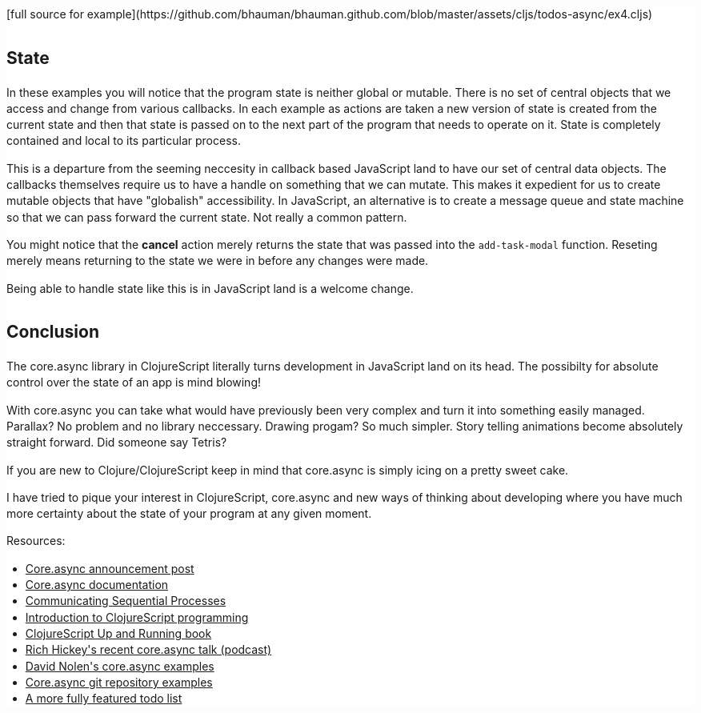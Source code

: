 <div id="example4" class="example">
</div>
[full source for example](https://github.com/bhauman/bhauman.github.com/blob/master/assets/cljs/todos-async/ex4.cljs)

## State 

In these examples you will notice that the program state is neither
global or mutable. There is no set of central objects that we access
and change from various callbacks. In each example as actions are
taken a new version of state is created from the current state and
then that state is passed on to the next part of the program that
needs to operate on it. State is completely contained and local to
its particular process.

This is a departure from the seeming neccesity in callback based
JavaScript land to have our set of central data objects. The callbacks
themselves require us to have a handle on something that we can
mutate. This makes it expedient for us to create mutable objects that
have "globalish" accessibility. In JavaScript, an alternative is to
create a message queue and state machine so that we can pass forward
the current state.  Not really a common pattern.

You might notice that the **cancel** action merely returns the state that
was passed into the <code>add-task-modal</code> function. Reseting
merely means returning to the state we were in before any changes were
made.

Being able to handle state like this is in JavaScript land is a
welcome change.

## Conclusion

The core.async library in ClojureScript literally turns development in
JavaScript land on its head. The possibilty for absolute control over
the state of an app is mind blowing!

With core.async you can take what would have previously been very
complex and turn it into something easily managed. Parallax? No
problem and no library neccessary. Drawing progam? So much
simpler. Story telling animations become absolutely straight
forward. Did someone say Tetris?

If you are new to Clojure/ClojureScript keep in mind that core.async
is simply icing on a pretty sweet cake.

I have tried to pique your interest in ClojureScript, core.async and
new ways of thinking about developing where you have much more
certainty about the state of your program at any given moment.

Resources:

* [Core.async announcement post](http://clojure.com/blog/2013/06/28/clojure-core-async-channels.html)
* [Core.async documentation](http://clojure.github.io/core.async/)
* [Communicating Sequential Processes](http://swannodette.github.io/2013/07/12/communicating-sequential-processes/)
* [Introduction to ClojureScript programming](https://github.com/magomimmo/modern-cljs)
* [ClojureScript Up and Running book](http://shop.oreilly.com/product/0636920025139.do)
* [Rich Hickey's recent core.async talk (podcast)](http://thinkrelevance.com/blog/2013/07/10/rich-hickey-and-core-async-podcast-episode-035)
* [David Nolen's core.async examples](https://github.com/swannodette/async-tests)
* [Core.async git repository examples](https://github.com/clojure/core.async/tree/master/examples)
* [A more fully featured todo list](https://github.com/bhauman/async-explore/blob/master/src/todos_first/core.cljs)
